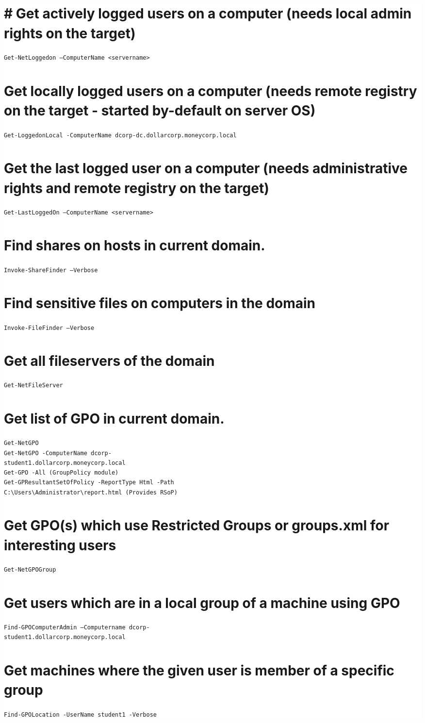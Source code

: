 # # Get actively logged users on a computer (needs local admin rights on the target)

```
Get-NetLoggedon –ComputerName <servername>
```
# Get locally logged users on a computer (needs remote registry on the target - started by-default on server OS)
```
Get-LoggedonLocal -ComputerName dcorp-dc.dollarcorp.moneycorp.local
```
# Get the last logged user on a computer (needs administrative rights and remote registry on the target)
```
Get-LastLoggedOn –ComputerName <servername>
```

# Find shares on hosts in current domain.

`Invoke-ShareFinder –Verbose`

# Find sensitive files on computers in the domain
`Invoke-FileFinder –Verbose`

# Get all fileservers of the domain
`Get-NetFileServer`

# Get list of GPO in current domain.
```
Get-NetGPO
Get-NetGPO -ComputerName dcorp-
student1.dollarcorp.moneycorp.local 
Get-GPO -All (GroupPolicy module)
Get-GPResultantSetOfPolicy -ReportType Html -Path
C:\Users\Administrator\report.html (Provides RSoP)
```
# Get GPO(s) which use Restricted Groups or groups.xml for interesting users
`Get-NetGPOGroup`

# Get users which are in a local group of a machine using GPO
```
Find-GPOComputerAdmin –Computername dcorp-
student1.dollarcorp.moneycorp.local
```
# Get machines where the given user is member of a specific group
`Find-GPOLocation -UserName student1 -Verbose`
